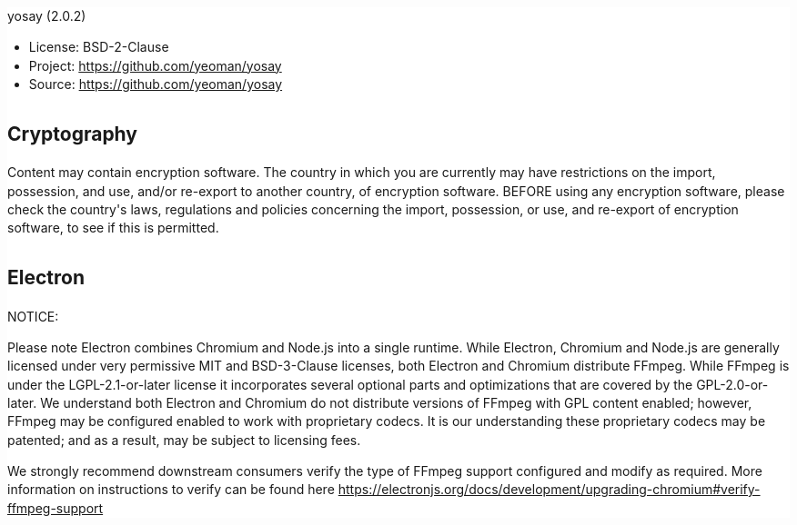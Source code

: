 yosay (2.0.2)

* License: BSD-2-Clause
* Project: https://github.com/yeoman/yosay
* Source: https://github.com/yeoman/yosay

## Cryptography

Content may contain encryption software. The country in which you are currently
may have restrictions on the import, possession, and use, and/or re-export to
another country, of encryption software. BEFORE using any encryption software,
please check the country's laws, regulations and policies concerning the import,
possession, or use, and re-export of encryption software, to see if this is
permitted.


## Electron

NOTICE:

Please note Electron combines Chromium and Node.js into a single runtime. 
While Electron, Chromium and Node.js are generally licensed under very
permissive MIT and BSD-3-Clause licenses, both Electron and Chromium distribute
FFmpeg.  While FFmpeg is under the LGPL-2.1-or-later license it incorporates
several optional parts and optimizations that are covered by the
GPL-2.0-or-later.  We understand both Electron and Chromium do not distribute
versions of FFmpeg with GPL content enabled; however, FFmpeg may be configured
enabled to work with proprietary codecs.  It is our understanding these
proprietary codecs may be patented; and as a result, may be subject to
licensing fees.

We strongly recommend downstream consumers verify the type of FFmpeg support
configured and modify as required.  More information on instructions to verify
can be found here
https://electronjs.org/docs/development/upgrading-chromium#verify-ffmpeg-support


